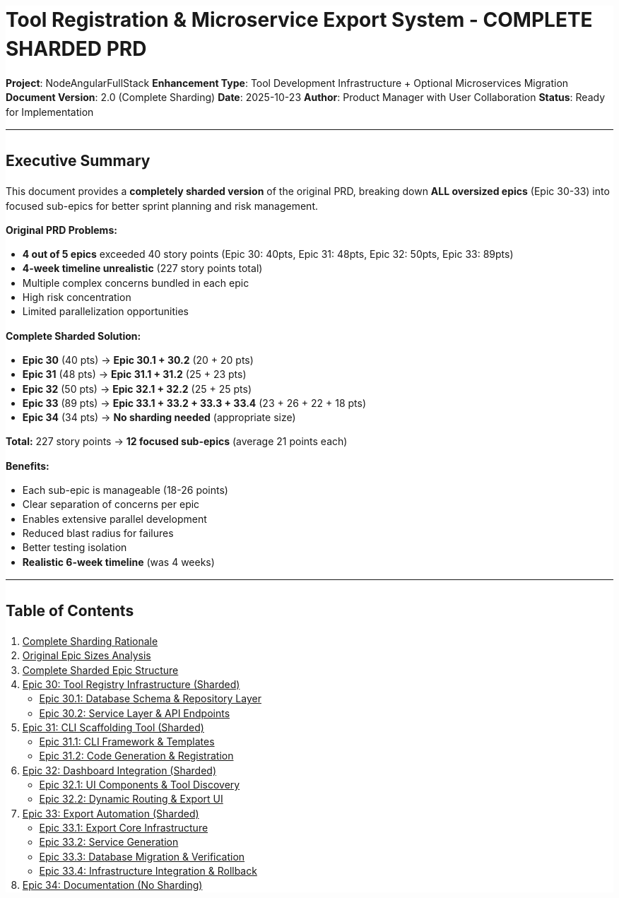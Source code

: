 # Tool Registration & Microservice Export System - COMPLETE SHARDED PRD

**Project**: NodeAngularFullStack **Enhancement Type**: Tool Development Infrastructure + Optional
Microservices Migration **Document Version**: 2.0 (Complete Sharding) **Date**: 2025-10-23
**Author**: Product Manager with User Collaboration **Status**: Ready for Implementation

---

## Executive Summary

This document provides a **completely sharded version** of the original PRD, breaking down **ALL
oversized epics** (Epic 30-33) into focused sub-epics for better sprint planning and risk
management.

**Original PRD Problems:**

- **4 out of 5 epics** exceeded 40 story points (Epic 30: 40pts, Epic 31: 48pts, Epic 32: 50pts,
  Epic 33: 89pts)
- **4-week timeline unrealistic** (227 story points total)
- Multiple complex concerns bundled in each epic
- High risk concentration
- Limited parallelization opportunities

**Complete Sharded Solution:**

- **Epic 30** (40 pts) → **Epic 30.1 + 30.2** (20 + 20 pts)
- **Epic 31** (48 pts) → **Epic 31.1 + 31.2** (25 + 23 pts)
- **Epic 32** (50 pts) → **Epic 32.1 + 32.2** (25 + 25 pts)
- **Epic 33** (89 pts) → **Epic 33.1 + 33.2 + 33.3 + 33.4** (23 + 26 + 22 + 18 pts)
- **Epic 34** (34 pts) → **No sharding needed** (appropriate size)

**Total:** 227 story points → **12 focused sub-epics** (average 21 points each)

**Benefits:**

- Each sub-epic is manageable (18-26 points)
- Clear separation of concerns per epic
- Enables extensive parallel development
- Reduced blast radius for failures
- Better testing isolation
- **Realistic 6-week timeline** (was 4 weeks)

---

## Table of Contents

1. [Complete Sharding Rationale](#complete-sharding-rationale)
2. [Original Epic Sizes Analysis](#original-epic-sizes-analysis)
3. [Complete Sharded Epic Structure](#complete-sharded-epic-structure)
4. [Epic 30: Tool Registry Infrastructure (Sharded)](#epic-30-tool-registry-infrastructure-sharded)
   - [Epic 30.1: Database Schema & Repository Layer](#epic-30.1-database-schema--repository-layer)
   - [Epic 30.2: Service Layer & API Endpoints](#epic-30.2-service-layer--api-endpoints)
5. [Epic 31: CLI Scaffolding Tool (Sharded)](#epic-31-cli-scaffolding-tool-sharded)
   - [Epic 31.1: CLI Framework & Templates](#epic-31.1-cli-framework--templates)
   - [Epic 31.2: Code Generation & Registration](#epic-31.2-code-generation--registration)
6. [Epic 32: Dashboard Integration (Sharded)](#epic-32-dashboard-integration-sharded)
   - [Epic 32.1: UI Components & Tool Discovery](#epic-32.1-ui-components--tool-discovery)
   - [Epic 32.2: Dynamic Routing & Export UI](#epic-32.2-dynamic-routing--export-ui)
7. [Epic 33: Export Automation (Sharded)](#epic-33-export-automation-sharded)
   - [Epic 33.1: Export Core Infrastructure](#epic-33.1-export-core-infrastructure)
   - [Epic 33.2: Service Generation](#epic-33.2-service-generation)
   - [Epic 33.3: Database Migration & Verification](#epic-33.3-database-migration--verification)
   - [Epic 33.4: Infrastructure Integration & Rollback](#epic-33.4-infrastructure-integration--rollback)
8. [Epic 34: Documentation (No Sharding)](#epic-34-documentation-no-sharding)